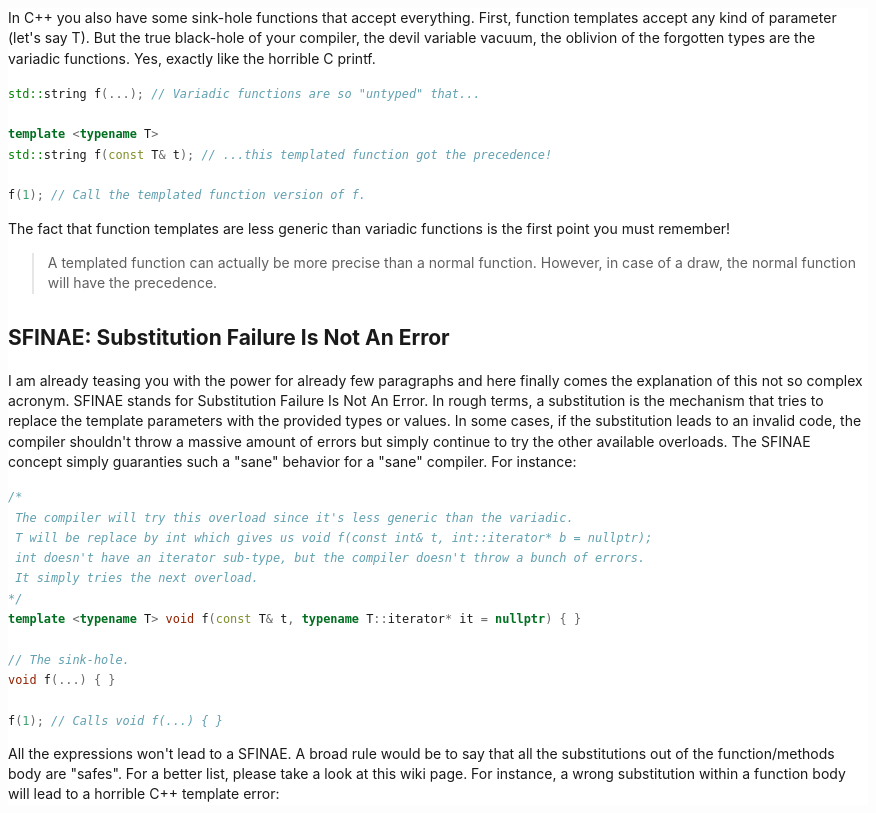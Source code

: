In C++ you also have some sink-hole functions that accept everything. First, function templates accept 
any kind of parameter (let's say T). But the true black-hole of your compiler, the devil variable vacuum, 
the oblivion of the forgotten types are the variadic functions. Yes, exactly like the horrible C printf.

```c++
std::string f(...); // Variadic functions are so "untyped" that...

template <typename T> 
std::string f(const T& t); // ...this templated function got the precedence!

f(1); // Call the templated function version of f.
```

The fact that function templates are less generic than variadic functions is the first point you 
must remember!
>A templated function can actually be more precise than a normal function. However, in case of a draw, 
the normal function will have the precedence.

## SFINAE: Substitution Failure Is Not An Error

I am already teasing you with the power for already few paragraphs and here finally comes the explanation of this 
not so complex acronym. SFINAE stands for Substitution Failure Is Not An Error. In rough terms, a substitution is 
the mechanism that tries to replace the template parameters with the provided types or values. In some cases, if 
the substitution leads to an invalid code, the compiler shouldn't throw a massive amount of errors but simply 
continue to try the other available overloads. The SFINAE concept simply guaranties such a "sane" behavior for 
a "sane" compiler. For instance:

```c++
/*
 The compiler will try this overload since it's less generic than the variadic.
 T will be replace by int which gives us void f(const int& t, int::iterator* b = nullptr);
 int doesn't have an iterator sub-type, but the compiler doesn't throw a bunch of errors.
 It simply tries the next overload. 
*/
template <typename T> void f(const T& t, typename T::iterator* it = nullptr) { }

// The sink-hole.
void f(...) { }

f(1); // Calls void f(...) { }
```

All the expressions won't lead to a SFINAE. A broad rule would be to say that all the substitutions out 
of the function/methods body are "safes". For a better list, please take a look at this wiki page. 
For instance, a wrong substitution within a function body will lead to a horrible C++ template error:
